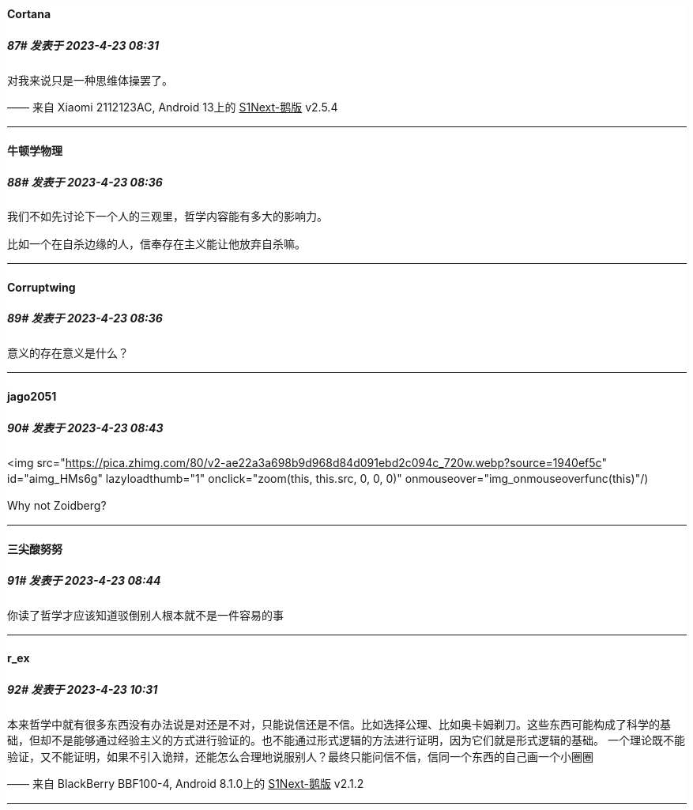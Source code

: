 ####  Cortana  
##### 87#       发表于 2023-4-23 08:31

对我来说只是一种思维体操罢了。

—— 来自 Xiaomi 2112123AC, Android 13上的 [S1Next-鹅版](https://github.com/ykrank/S1-Next/releases) v2.5.4


*****

####  牛顿学物理  
##### 88#       发表于 2023-4-23 08:36

我们不如先讨论下一个人的三观里，哲学内容能有多大的影响力。

比如一个在自杀边缘的人，信奉存在主义能让他放弃自杀嘛。

*****

####  Corruptwing  
##### 89#       发表于 2023-4-23 08:36

意义的存在意义是什么？


*****

####  jago2051  
##### 90#       发表于 2023-4-23 08:43

<img src="https://pica.zhimg.com/80/v2-ae22a3a698b9d968d84d091ebd2c094c_720w.webp?source=1940ef5c" id="aimg_HMs6g" lazyloadthumb="1" onclick="zoom(this, this.src, 0, 0, 0)" onmouseover="img_onmouseoverfunc(this)"/)

Why not Zoidberg?


*****

####  三尖酸努努  
##### 91#       发表于 2023-4-23 08:44

你读了哲学才应该知道驳倒别人根本就不是一件容易的事


*****

####  r_ex  
##### 92#       发表于 2023-4-23 10:31

本来哲学中就有很多东西没有办法说是对还是不对，只能说信还是不信。比如选择公理、比如奥卡姆剃刀。这些东西可能构成了科学的基础，但却不是能够通过经验主义的方式进行验证的。也不能通过形式逻辑的方法进行证明，因为它们就是形式逻辑的基础。
一个理论既不能验证，又不能证明，如果不引入诡辩，还能怎么合理地说服别人？最终只能问信不信，信同一个东西的自己画一个小圈圈

—— 来自 BlackBerry BBF100-4, Android 8.1.0上的 [S1Next-鹅版](https://github.com/ykrank/S1-Next/releases) v2.1.2


*****
